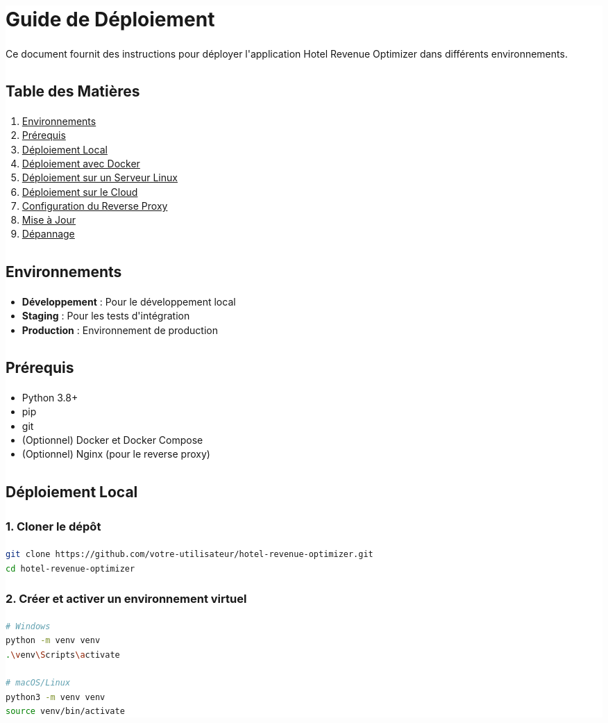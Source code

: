 # Guide de Déploiement

Ce document fournit des instructions pour déployer l'application Hotel Revenue Optimizer dans différents environnements.

## Table des Matières

1. [Environnements](#environnements)
2. [Prérequis](#prérequis)
3. [Déploiement Local](#déploiement-local)
4. [Déploiement avec Docker](#déploiement-avec-docker)
5. [Déploiement sur un Serveur Linux](#déploiement-sur-un-serveur-linux)
6. [Déploiement sur le Cloud](#déploiement-sur-le-cloud)
7. [Configuration du Reverse Proxy](#configuration-du-reverse-proxy)
8. [Mise à Jour](#mise-à-jour)
9. [Dépannage](#dépannage)

## Environnements

- **Développement** : Pour le développement local
- **Staging** : Pour les tests d'intégration
- **Production** : Environnement de production

## Prérequis

- Python 3.8+
- pip
- git
- (Optionnel) Docker et Docker Compose
- (Optionnel) Nginx (pour le reverse proxy)

## Déploiement Local

### 1. Cloner le dépôt

```bash
git clone https://github.com/votre-utilisateur/hotel-revenue-optimizer.git
cd hotel-revenue-optimizer
```

### 2. Créer et activer un environnement virtuel

```bash
# Windows
python -m venv venv
.\venv\Scripts\activate

# macOS/Linux
python3 -m venv venv
source venv/bin/activate
```
